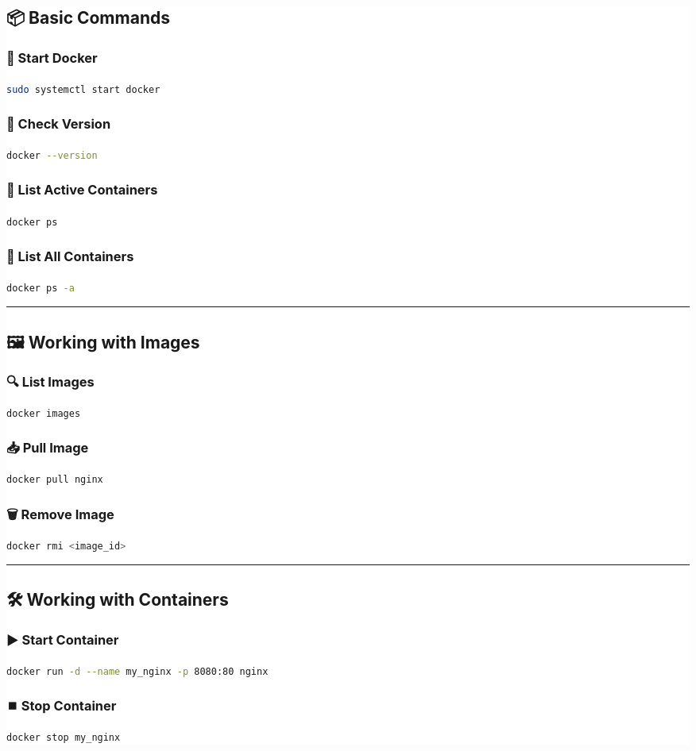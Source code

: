 
## 📦 Basic Commands
### 🐳 Start Docker
```bash
sudo systemctl start docker
```

### 🐳 Check Version
```bash
docker --version
```

### 🐳 List Active Containers
```bash
docker ps
```

### 🐳 List All Containers
```bash
docker ps -a
```

---

## 🖼️ Working with Images
### 🔍 List Images
```bash
docker images
```

### 📥 Pull Image
```bash
docker pull nginx
```

### 🗑️ Remove Image
```bash
docker rmi <image_id>
```

---

## 🛠️ Working with Containers
### ▶️ Start Container
```bash
docker run -d --name my_nginx -p 8080:80 nginx
```

### ⏹️ Stop Container
```bash
docker stop my_nginx
```
